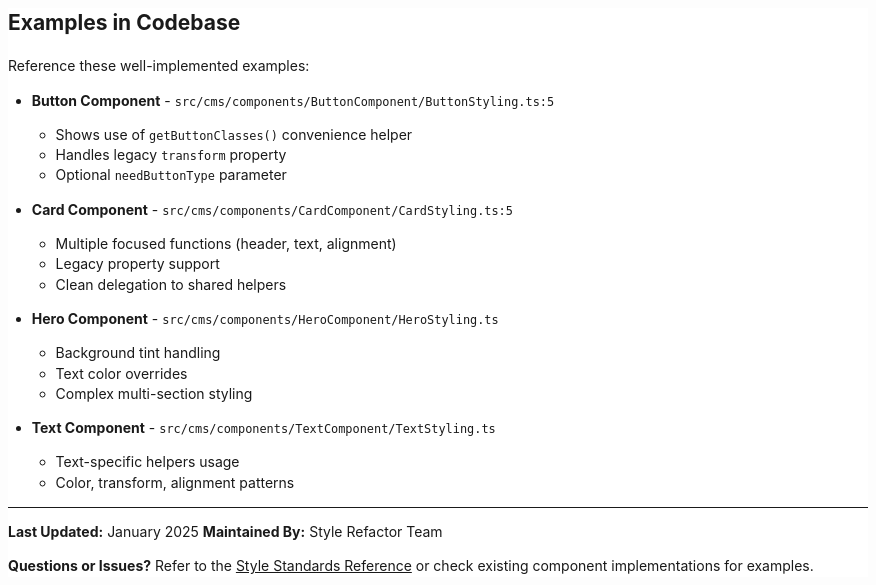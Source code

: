 ## Examples in Codebase

Reference these well-implemented examples:

- **Button Component** - `src/cms/components/ButtonComponent/ButtonStyling.ts:5`
  - Shows use of `getButtonClasses()` convenience helper
  - Handles legacy `transform` property
  - Optional `needButtonType` parameter

- **Card Component** - `src/cms/components/CardComponent/CardStyling.ts:5`
  - Multiple focused functions (header, text, alignment)
  - Legacy property support
  - Clean delegation to shared helpers

- **Hero Component** - `src/cms/components/HeroComponent/HeroStyling.ts`
  - Background tint handling
  - Text color overrides
  - Complex multi-section styling

- **Text Component** - `src/cms/components/TextComponent/TextStyling.ts`
  - Text-specific helpers usage
  - Color, transform, alignment patterns

---

**Last Updated:** January 2025
**Maintained By:** Style Refactor Team

**Questions or Issues?** Refer to the [Style Standards Reference](STYLE-STANDARDS.md) or check existing component implementations for examples.
